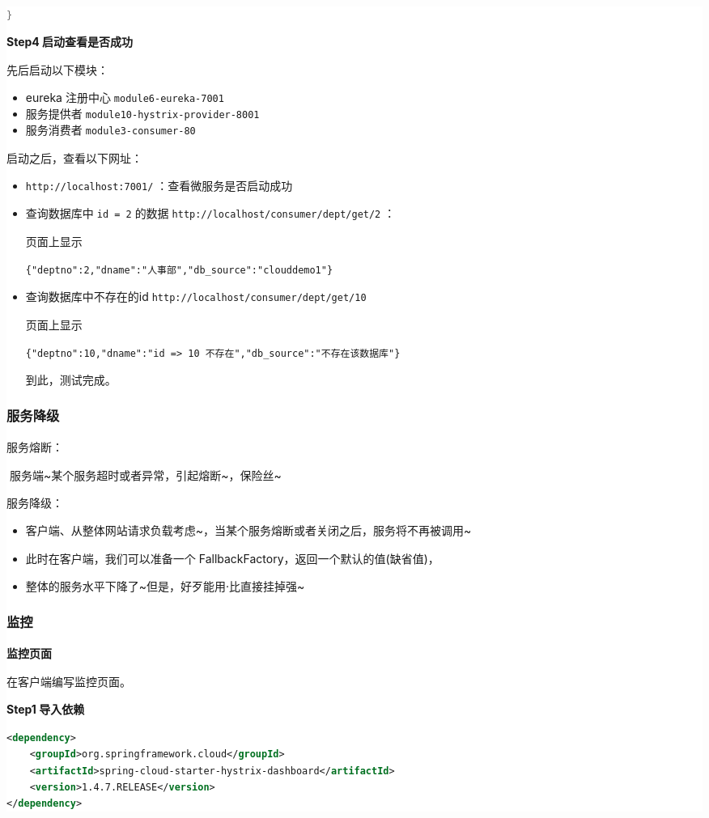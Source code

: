```java
}
```

**Step4 启动查看是否成功**

先后启动以下模块：

- eureka 注册中心 `module6-eureka-7001`
- 服务提供者 `module10-hystrix-provider-8001`
- 服务消费者 `module3-consumer-80`

启动之后，查看以下网址：

- `http://localhost:7001/` ：查看微服务是否启动成功

- 查询数据库中 `id = 2` 的数据 `http://localhost/consumer/dept/get/2` ：

  页面上显示 

  ```
  {"deptno":2,"dname":"人事部","db_source":"clouddemo1"}
  ```

- 查询数据库中不存在的id `http://localhost/consumer/dept/get/10`

  页面上显示 

  ```
  {"deptno":10,"dname":"id => 10 不存在","db_source":"不存在该数据库"}
  ```

  到此，测试完成。

### 服务降级

服务熔断：

​	服务端~某个服务超时或者异常，引起熔断~，保险丝~

服务降级：

-  客户端、从整体网站请求负载考虑~，当某个服务熔断或者关闭之后，服务将不再被调用~

-  此时在客户端，我们可以准备一个 FallbackFactory，返回一个默认的值(缺省值)，
- 整体的服务水平下降了~但是，好歹能用·比直接挂掉强~

### 监控

**监控页面**

在客户端编写监控页面。

**Step1 导入依赖**

```xml
<dependency>
    <groupId>org.springframework.cloud</groupId>
    <artifactId>spring-cloud-starter-hystrix-dashboard</artifactId>
    <version>1.4.7.RELEASE</version>
</dependency>
```
